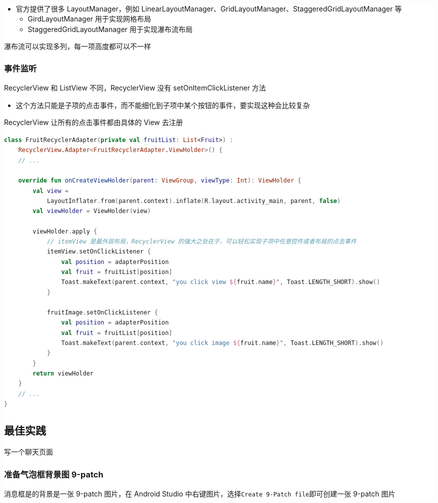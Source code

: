 - 官方提供了很多 LayoutManager，例如 LinearLayoutManager、GridLayoutManager、StaggeredGridLayoutManager 等
  - GirdLayoutManager 用于实现网格布局
  - StaggeredGridLayoutManager 用于实现瀑布流布局

瀑布流可以实现多列，每一项高度都可以不一样

### 事件监听

RecyclerView 和 ListView 不同，RecyclerView 没有 setOnItemClickListener 方法

- 这个方法只能是子项的点击事件，而不能细化到子项中某个按钮的事件，要实现这种会比较复杂

RecyclerView 让所有的点击事件都由具体的 View 去注册

```kotlin
class FruitRecyclerAdapter(private val fruitList: List<Fruit>) :
    RecyclerView.Adapter<FruitRecyclerAdapter.ViewHolder>() {
    // ...

    override fun onCreateViewHolder(parent: ViewGroup, viewType: Int): ViewHolder {
        val view =
            LayoutInflater.from(parent.context).inflate(R.layout.activity_main, parent, false)
        val viewHolder = ViewHolder(view)

        viewHolder.apply {
            // itemView 是最外层布局，RecyclerView 的强大之处在于，可以轻松实现子项中任意控件或者布局的点击事件
            itemView.setOnClickListener {
                val position = adapterPosition
                val fruit = fruitList[position]
                Toast.makeText(parent.context, "you click view ${fruit.name}", Toast.LENGTH_SHORT).show()
            }

            fruitImage.setOnClickListener {
                val position = adapterPosition
                val fruit = fruitList[position]
                Toast.makeText(parent.context, "you click image ${fruit.name}", Toast.LENGTH_SHORT).show()
            }
        }
        return viewHolder
    }
    // ...
}
```

## 最佳实践

写一个聊天页面

### 准备气泡框背景图 9-patch

消息框是的背景是一张 9-patch 图片，在 Android Studio 中右键图片，选择`Create 9-Patch file`即可创建一张 9-patch 图片
